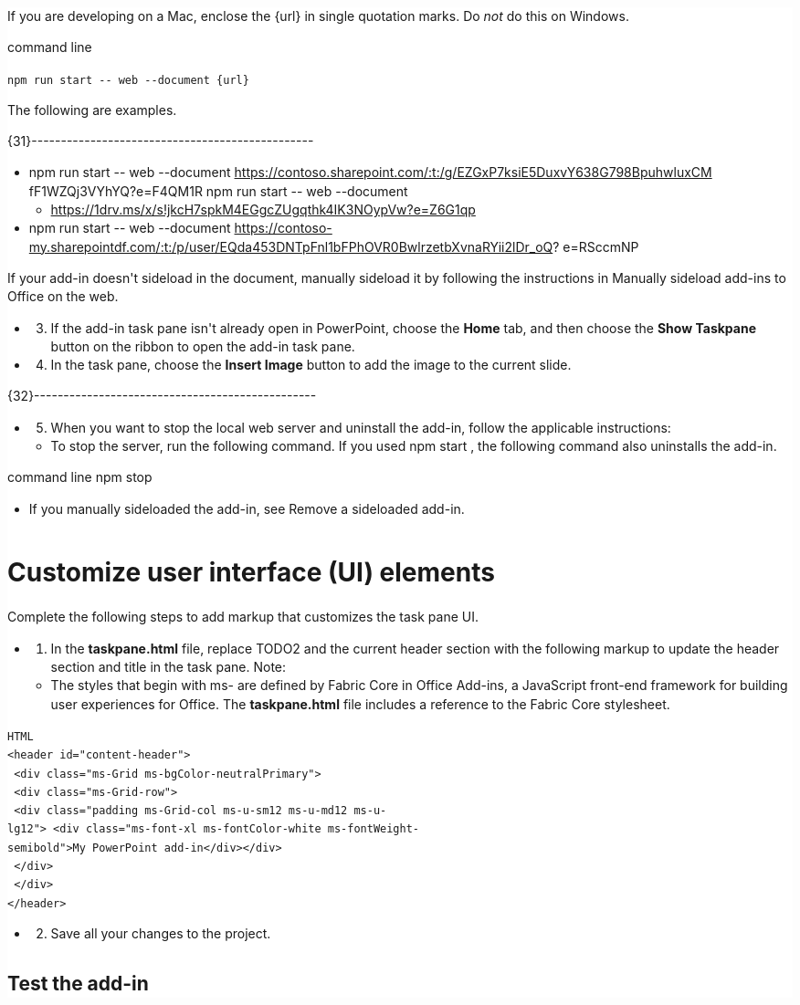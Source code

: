 If you are developing on a Mac, enclose the {url} in single quotation marks. Do *not* do this on Windows.

command line

```
npm run start -- web --document {url}
```
The following are examples.

{31}------------------------------------------------

- npm run start -- web --document https://contoso.sharepoint.com/:t:/g/EZGxP7ksiE5DuxvY638G798BpuhwluxCM fF1WZQj3VYhYQ?e=F4QM1R npm run start -- web --document
	- https://1drv.ms/x/s!jkcH7spkM4EGgcZUgqthk4IK3NOypVw?e=Z6G1qp
- npm run start -- web --document https://contoso-my.sharepointdf.com/:t:/p/user/EQda453DNTpFnl1bFPhOVR0BwlrzetbXvnaRYii2lDr_oQ? e=RSccmNP

If your add-in doesn't sideload in the document, manually sideload it by following the instructions in Manually sideload add-ins to Office on the web.

- 3. If the add-in task pane isn't already open in PowerPoint, choose the **Home** tab, and then choose the **Show Taskpane** button on the ribbon to open the add-in task pane.
- 4. In the task pane, choose the **Insert Image** button to add the image to the current slide.

{32}------------------------------------------------

- 5. When you want to stop the local web server and uninstall the add-in, follow the applicable instructions:
	- To stop the server, run the following command. If you used npm start , the following command also uninstalls the add-in.

command line npm stop

- If you manually sideloaded the add-in, see Remove a sideloaded add-in.
# **Customize user interface (UI) elements**

Complete the following steps to add markup that customizes the task pane UI.

- 1. In the **taskpane.html** file, replace TODO2 and the current header section with the following markup to update the header section and title in the task pane. Note:
	- The styles that begin with ms- are defined by Fabric Core in Office Add-ins, a JavaScript front-end framework for building user experiences for Office. The **taskpane.html** file includes a reference to the Fabric Core stylesheet.

```
HTML
<header id="content-header">
 <div class="ms-Grid ms-bgColor-neutralPrimary">
 <div class="ms-Grid-row">
 <div class="padding ms-Grid-col ms-u-sm12 ms-u-md12 ms-u-
lg12"> <div class="ms-font-xl ms-fontColor-white ms-fontWeight-
semibold">My PowerPoint add-in</div></div>
 </div>
 </div>
</header>
```
- 2. Save all your changes to the project.
## **Test the add-in**
